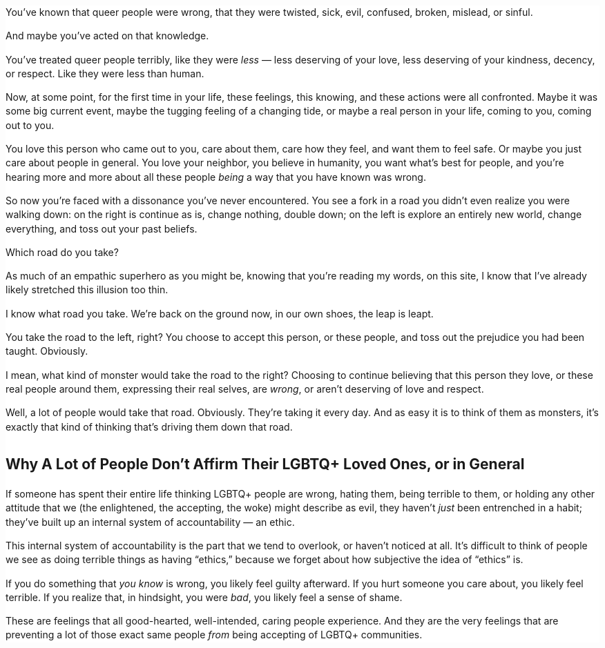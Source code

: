 You’ve known that queer people were wrong, that they were twisted, sick, evil, confused, broken, mislead, or sinful.

And maybe you’ve acted on that knowledge.

You’ve treated queer people terribly, like they were _less_ — less deserving of your love, less deserving of your kindness, decency, or respect. Like they were less than human.

Now, at some point, for the first time in your life, these feelings, this knowing, and these actions were all confronted. Maybe it was some big current event, maybe the tugging feeling of a changing tide, or maybe a real person in your life, coming to you, coming out to you.

You love this person who came out to you, care about them, care how they feel, and want them to feel safe. Or maybe you just care about people in general. You love your neighbor, you believe in humanity, you want what’s best for people, and you’re hearing more and more about all these people _being_ a way that you have known was wrong.

So now you’re faced with a dissonance you’ve never encountered. You see a fork in a road you didn’t even realize you were walking down: on the right is continue as is, change nothing, double down; on the left is explore an entirely new world, change everything, and toss out your past beliefs.

Which road do you take?

As much of an empathic superhero as you might be, knowing that you’re reading my words, on this site, I know that I’ve already likely stretched this illusion too thin.

I know what road you take. We’re back on the ground now, in our own shoes, the leap is leapt.

You take the road to the left, right? You choose to accept this person, or these people, and toss out the prejudice you had been taught. Obviously.

I mean, what kind of monster would take the road to the right? Choosing to continue believing that this person they love, or these real people around them, expressing their real selves, are _wrong_, or aren’t deserving of love and respect.

Well, a lot of people would take that road. Obviously. They’re taking it every day. And as easy it is to think of them as monsters, it’s exactly that kind of thinking that’s driving them down that road.

## Why A Lot of People Don&#8217;t Affirm Their LGBTQ+ Loved Ones, or in General

If someone has spent their entire life thinking LGBTQ+ people are wrong, hating them, being terrible to them, or holding any other attitude that we (the enlightened, the accepting, the woke) might describe as evil, they haven’t _just_ been entrenched in a habit; they’ve built up an internal system of accountability — an ethic.

This internal system of accountability is the part that we tend to overlook, or haven’t noticed at all. It’s difficult to think of people we see as doing terrible things as having “ethics,” because we forget about how subjective the idea of “ethics” is.

If you do something that _you know_ is wrong, you likely feel guilty afterward. If you hurt someone you care about, you likely feel terrible. If you realize that, in hindsight, you were _bad_, you likely feel a sense of shame.

These are feelings that all good-hearted, well-intended, caring people experience. And they are the very feelings that are preventing a lot of those exact same people _from_ being accepting of LGBTQ+ communities.
